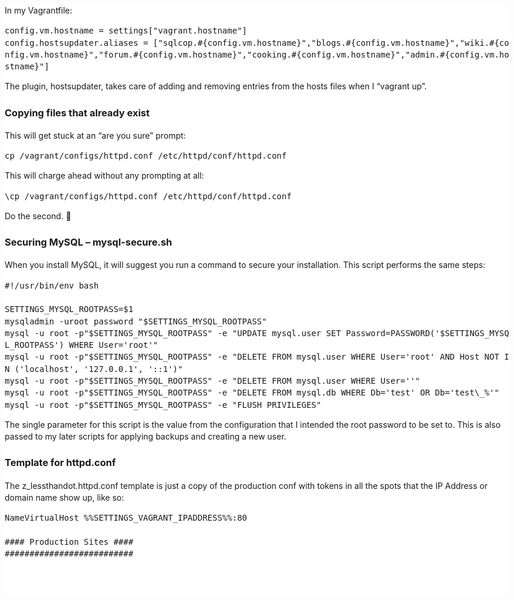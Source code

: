 In my Vagrantfile:

<pre>config.vm.hostname = settings["vagrant.hostname"]
config.hostsupdater.aliases = ["sqlcop.#{config.vm.hostname}","blogs.#{config.vm.hostname}","wiki.#{config.vm.hostname}","forum.#{config.vm.hostname}","cooking.#{config.vm.hostname}","admin.#{config.vm.hostname}"]</pre>

The plugin, hostsupdater, takes care of adding and removing entries from the hosts files when I &#8220;vagrant up&#8221;.

### Copying files that already exist

This will get stuck at an &#8220;are you sure&#8221; prompt: 

<pre>cp /vagrant/configs/httpd.conf /etc/httpd/conf/httpd.conf</pre>

This will charge ahead without any prompting at all: 

<pre>\cp /vagrant/configs/httpd.conf /etc/httpd/conf/httpd.conf</pre>

Do the second. 🙂

### Securing MySQL &#8211; mysql-secure.sh

When you install MySQL, it will suggest you run a command to secure your installation. This script performs the same steps:

<pre>#!/usr/bin/env bash

SETTINGS_MYSQL_ROOTPASS=$1
mysqladmin -uroot password "$SETTINGS_MYSQL_ROOTPASS"
mysql -u root -p"$SETTINGS_MYSQL_ROOTPASS" -e "UPDATE mysql.user SET Password=PASSWORD('$SETTINGS_MYSQL_ROOTPASS') WHERE User='root'"
mysql -u root -p"$SETTINGS_MYSQL_ROOTPASS" -e "DELETE FROM mysql.user WHERE User='root' AND Host NOT IN ('localhost', '127.0.0.1', '::1')"
mysql -u root -p"$SETTINGS_MYSQL_ROOTPASS" -e "DELETE FROM mysql.user WHERE User=''"
mysql -u root -p"$SETTINGS_MYSQL_ROOTPASS" -e "DELETE FROM mysql.db WHERE Db='test' OR Db='test\_%'"
mysql -u root -p"$SETTINGS_MYSQL_ROOTPASS" -e "FLUSH PRIVILEGES"</pre>

The single parameter for this script is the value from the configuration that I intended the root password to be set to. This is also passed to my later scripts for applying backups and creating a new user.

### Template for httpd.conf

The z_lessthandot.httpd.conf template is just a copy of the production conf with tokens in all the spots that the IP Address or domain name show up, like so:

<pre>NameVirtualHost %%SETTINGS_VAGRANT_IPADDRESS%%:80 

#### Production Sites ####
##########################

<VirtualHost %%SETTINGS_VAGRANT_IPADDRESS%%:80&gt;
	DocumentRoot /vagrant/trunk/www/
	ServerName %%SETTINGS_VAGRANT_HOSTNAME%%
	# ... etc ...
</VirtualHost&gt;


 [1]: https://www.vagrantup.com/